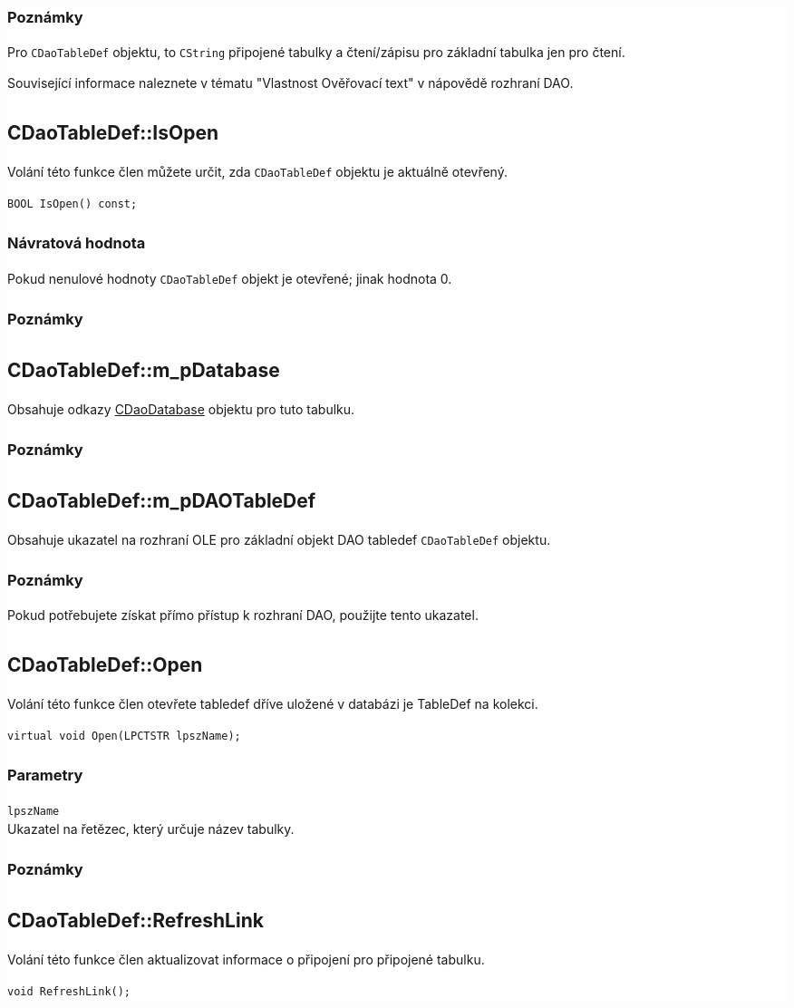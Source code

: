 ### <a name="remarks"></a>Poznámky  
 Pro `CDaoTableDef` objektu, to `CString` připojené tabulky a čtení/zápisu pro základní tabulka jen pro čtení.  
  
 Související informace naleznete v tématu "Vlastnost Ověřovací text" v nápovědě rozhraní DAO.  
  
##  <a name="isopen"></a>CDaoTableDef::IsOpen  
 Volání této funkce člen můžete určit, zda `CDaoTableDef` objektu je aktuálně otevřený.  
  
```  
BOOL IsOpen() const;  
```  
  
### <a name="return-value"></a>Návratová hodnota  
 Pokud nenulové hodnoty `CDaoTableDef` objekt je otevřené; jinak hodnota 0.  
  
### <a name="remarks"></a>Poznámky  
  
##  <a name="m_pdatabase"></a>CDaoTableDef::m_pDatabase  
 Obsahuje odkazy [CDaoDatabase](../../mfc/reference/cdaodatabase-class.md) objektu pro tuto tabulku.  
  
### <a name="remarks"></a>Poznámky  
  
##  <a name="m_pdaotabledef"></a>CDaoTableDef::m_pDAOTableDef  
 Obsahuje ukazatel na rozhraní OLE pro základní objekt DAO tabledef `CDaoTableDef` objektu.  
  
### <a name="remarks"></a>Poznámky  
 Pokud potřebujete získat přímo přístup k rozhraní DAO, použijte tento ukazatel.  
  
##  <a name="open"></a>CDaoTableDef::Open  
 Volání této funkce člen otevřete tabledef dříve uložené v databázi je TableDef na kolekci.  
  
```  
virtual void Open(LPCTSTR lpszName);
```  
  
### <a name="parameters"></a>Parametry  
 `lpszName`  
 Ukazatel na řetězec, který určuje název tabulky.  
  
### <a name="remarks"></a>Poznámky  
  
##  <a name="refreshlink"></a>CDaoTableDef::RefreshLink  
 Volání této funkce člen aktualizovat informace o připojení pro připojené tabulku.  
  
```  
void RefreshLink();
```  
  